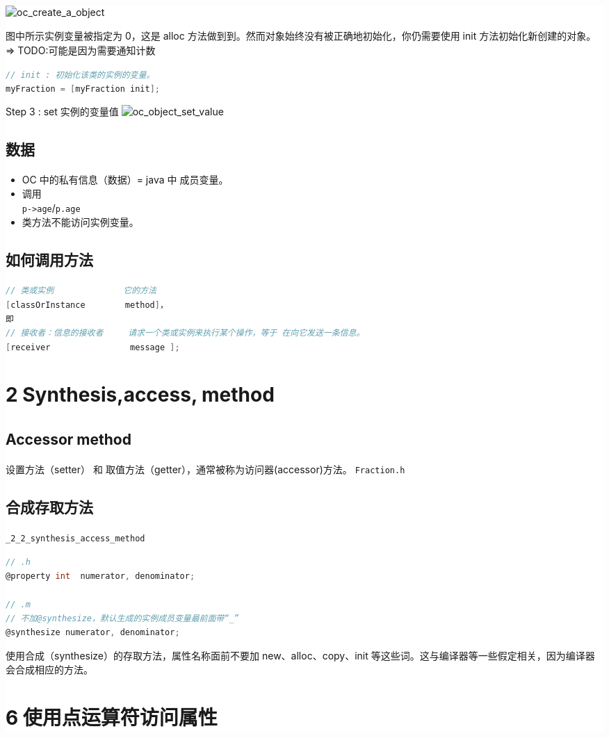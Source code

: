 ![oc_create_a_object](https://yingvickycao.github.io/img/ios/oc_create_a_object.jpg)

图中所示实例变量被指定为 0，这是 alloc 方法做到到。然而对象始终没有被正确地初始化，你仍需要使用 init 方法初始化新创建的对象。=> TODO:可能是因为需要通知计数

```c
// init : 初始化该类的实例的变量。
myFraction = [myFraction init];
```

Step 3 : set 实例的变量值
![oc_object_set_value](https://yingvickycao.github.io/img/ios/oc_object_set_value.jpg)

## 数据

- OC 中的私有信息（数据）= java 中 成员变量。  
- 调用      
 `p->age`/`p.age`  
- 类方法不能访问实例变量。
## 如何调用方法

```c
// 类或实例              它的方法
[classOrInstance        method]，
即
// 接收者：信息的接收者     请求一个类或实例来执行某个操作，等于 在向它发送一条信息。
[receiver                message ];
```

# 2 Synthesis,access, method

## Accessor method

设置方法（setter） 和 取值方法（getter），通常被称为访问器(accessor)方法。
`Fraction.h`

## 合成存取方法

`_2_2_synthesis_access_method`

```c
// .h
@property int  numerator, denominator;

// .m
// 不加@synthesize，默认生成的实例成员变量最前面带“_”
@synthesize numerator, denominator;
```

使用合成（synthesize）的存取方法，属性名称面前不要加 new、alloc、copy、init 等这些词。这与编译器等一些假定相关，因为编译器会合成相应的方法。

# 6 使用点运算符访问属性
